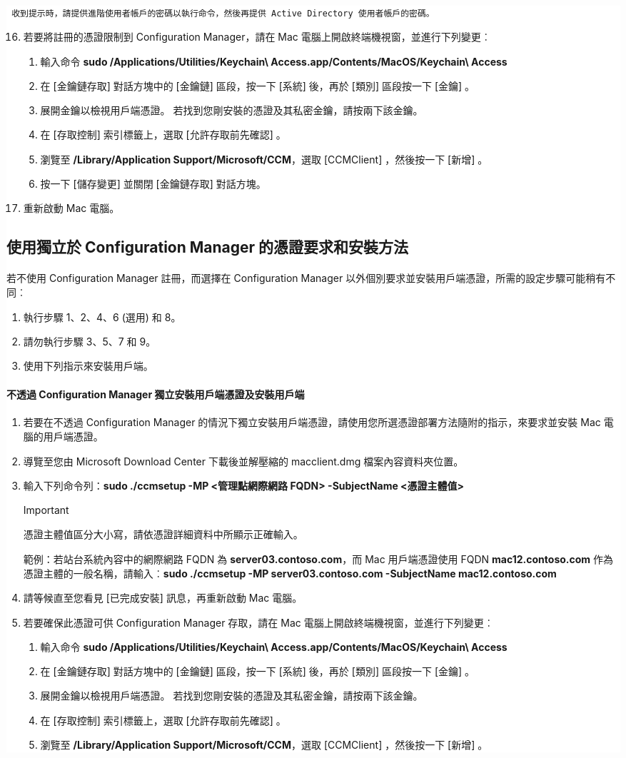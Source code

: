      收到提示時，請提供進階使用者帳戶的密碼以執行命令，然後再提供 Active Directory 使用者帳戶的密碼。  

16. 若要將註冊的憑證限制到 Configuration Manager，請在 Mac 電腦上開啟終端機視窗，並進行下列變更︰  

    1.  輸入命令 **sudo /Applications/Utilities/Keychain\ Access.app/Contents/MacOS/Keychain\ Access**  

    2.  在 [金鑰鏈存取]  對話方塊中的 [金鑰鏈]  區段，按一下 [系統] 後，再於 [類別]  區段按一下 [金鑰] 。  

    3.  展開金鑰以檢視用戶端憑證。 若找到您剛安裝的憑證及其私密金鑰，請按兩下該金鑰。  

    4.  在 [存取控制]  索引標籤上，選取 [允許存取前先確認] 。  

    5.  瀏覽至 **/Library/Application Support/Microsoft/CCM**，選取 [CCMClient] ，然後按一下 [新增] 。  

    6.  按一下 [儲存變更]  並關閉 [金鑰鏈存取]  對話方塊。  

17. 重新啟動 Mac 電腦。  

##  <a name="a-namebkmkmanualcertifcateinstallationa-use-a-certificate-request-and-installation-method-that-is-independent-from-configuration-manager"></a><a name="BKMK_ManualCertifcateInstallation"></a> 使用獨立於 Configuration Manager 的憑證要求和安裝方法  
 若不使用 Configuration Manager 註冊，而選擇在 Configuration Manager 以外個別要求並安裝用戶端憑證，所需的設定步驟可能稍有不同︰  

1.  執行步驟 1、2、4、6 (選用) 和 8。  

2.  請勿執行步驟 3、5、7 和 9。  

3.  使用下列指示來安裝用戶端。  

#### <a name="to-install-the-client-certificate-independently-from-configuration-manager-and-install-the-client"></a>不透過 Configuration Manager 獨立安裝用戶端憑證及安裝用戶端  

1.  若要在不透過 Configuration Manager 的情況下獨立安裝用戶端憑證，請使用您所選憑證部署方法隨附的指示，來要求並安裝 Mac 電腦的用戶端憑證。  

2.  導覽至您由 Microsoft Download Center 下載後並解壓縮的 macclient.dmg 檔案內容資料夾位置。  

3.  輸入下列命令列：**sudo ./ccmsetup -MP <管理點網際網路 FQDN\> -SubjectName <憑證主體值\>**  

    > [!IMPORTANT]  
    >  憑證主體值區分大小寫，請依憑證詳細資料中所顯示正確輸入。  

     範例：若站台系統內容中的網際網路 FQDN 為 **server03.contoso.com**，而 Mac 用戶端憑證使用 FQDN **mac12.contoso.com** 作為憑證主體的一般名稱，請輸入︰**sudo ./ccmsetup -MP server03.contoso.com -SubjectName mac12.contoso.com**  

4.  請等候直至您看見 [已完成安裝]  訊息，再重新啟動 Mac 電腦。  

5.  若要確保此憑證可供 Configuration Manager 存取，請在 Mac 電腦上開啟終端機視窗，並進行下列變更︰  

    1.  輸入命令 **sudo /Applications/Utilities/Keychain\ Access.app/Contents/MacOS/Keychain\ Access**  

    2.  在 [金鑰鏈存取]  對話方塊中的 [金鑰鏈]  區段，按一下 [系統] 後，再於 [類別]  區段按一下 [金鑰] 。  

    3.  展開金鑰以檢視用戶端憑證。 若找到您剛安裝的憑證及其私密金鑰，請按兩下該金鑰。  

    4.  在 [存取控制]  索引標籤上，選取 [允許存取前先確認] 。  

    5.  瀏覽至 **/Library/Application Support/Microsoft/CCM**，選取 [CCMClient] ，然後按一下 [新增] 。  
